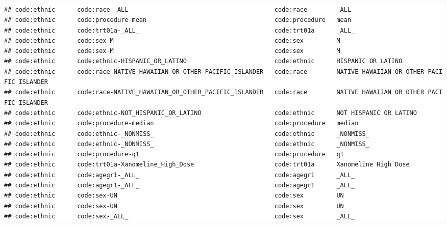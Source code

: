     ## code:ethnic      code:race-_ALL_                                       code:race        _ALL_                                     
    ## code:ethnic      code:procedure-mean                                   code:procedure   mean                                      
    ## code:ethnic      code:trt01a-_ALL_                                     code:trt01a      _ALL_                                     
    ## code:ethnic      code:sex-M                                            code:sex         M                                         
    ## code:ethnic      code:sex-M                                            code:sex         M                                         
    ## code:ethnic      code:ethnic-HISPANIC_OR_LATINO                        code:ethnic      HISPANIC OR LATINO                        
    ## code:ethnic      code:race-NATIVE_HAWAIIAN_OR_OTHER_PACIFIC_ISLANDER   code:race        NATIVE HAWAIIAN OR OTHER PACIFIC ISLANDER 
    ## code:ethnic      code:race-NATIVE_HAWAIIAN_OR_OTHER_PACIFIC_ISLANDER   code:race        NATIVE HAWAIIAN OR OTHER PACIFIC ISLANDER 
    ## code:ethnic      code:ethnic-NOT_HISPANIC_OR_LATINO                    code:ethnic      NOT HISPANIC OR LATINO                    
    ## code:ethnic      code:procedure-median                                 code:procedure   median                                    
    ## code:ethnic      code:ethnic-_NONMISS_                                 code:ethnic      _NONMISS_                                 
    ## code:ethnic      code:ethnic-_NONMISS_                                 code:ethnic      _NONMISS_                                 
    ## code:ethnic      code:procedure-q1                                     code:procedure   q1                                        
    ## code:ethnic      code:trt01a-Xanomeline_High_Dose                      code:trt01a      Xanomeline High Dose                      
    ## code:ethnic      code:agegr1-_ALL_                                     code:agegr1      _ALL_                                     
    ## code:ethnic      code:agegr1-_ALL_                                     code:agegr1      _ALL_                                     
    ## code:ethnic      code:sex-UN                                           code:sex         UN                                        
    ## code:ethnic      code:sex-UN                                           code:sex         UN                                        
    ## code:ethnic      code:sex-_ALL_                                        code:sex         _ALL_                                     